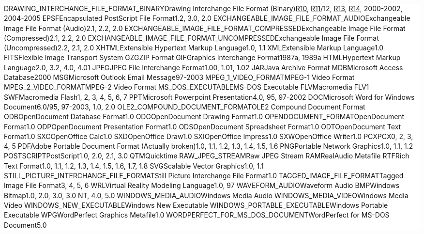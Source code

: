 <tr><td>DRAWING_INTERCHANGE_FILE_FORMAT_BINARY</td><td>Drawing Interchange File Format (Binary)</td><td><a href='https://code.google.com/p/io-tools/source/detail?r=10'>R10</a>, <a href='https://code.google.com/p/io-tools/source/detail?r=11'>R11</a>/12, <a href='https://code.google.com/p/io-tools/source/detail?r=13'>R13</a>, <a href='https://code.google.com/p/io-tools/source/detail?r=14'>R14</a>, 2000-2002, 2004-2005</td></tr>
<tr><td>EPSF</td><td>Encapsulated PostScript File Format</td><td>1.2, 3.0, 2.0</td></tr>
<tr><td>EXCHANGEABLE_IMAGE_FILE_FORMAT_AUDIO</td><td>Exchangeable Image File Format (Audio)</td><td>2.1, 2.2, 2.0</td></tr>
<tr><td>EXCHANGEABLE_IMAGE_FILE_FORMAT_COMPRESSED</td><td>Exchangeable Image File Format (Compressed)</td><td>2.1, 2.2, 2.0</td></tr>
<tr><td>EXCHANGEABLE_IMAGE_FILE_FORMAT_UNCOMPRESSED</td><td>Exchangeable Image File Format (Uncompressed)</td><td>2.2, 2.1, 2.0</td></tr>
<tr><td>XHTML</td><td>Extensible Hypertext Markup Language</td><td>1.0, 1.1</td></tr>
<tr><td>XML</td><td>Extensible Markup Language</td><td>1.0</td></tr>
<tr><td>FITS</td><td>Flexible Image Transport System</td><td></td></tr>
<tr><td>GZ</td><td>GZIP Format</td><td></td></tr>
<tr><td>GIF</td><td>Graphics Interchange Format</td><td>1987a, 1989a</td></tr>
<tr><td>HTML</td><td>Hypertext Markup Language</td><td>2.0, 3.2, 4.0, 4.01</td></tr>
<tr><td>JPEG</td><td>JPEG File Interchange Format</td><td>1.00, 1.01, 1.02</td></tr>
<tr><td>JAR</td><td>Java Archive Format</td><td></td></tr>
<tr><td>MDB</td><td>Microsoft Access Database</td><td>2000</td></tr>
<tr><td>MSG</td><td>Microsoft Outlook Email Message</td><td>97-2003</td></tr>
<tr><td>MPEG_1_VIDEO_FORMAT</td><td>MPEG-1 Video Format</td><td></td></tr>
<tr><td>MPEG_2_VIDEO_FORMAT</td><td>MPEG-2 Video Format</td><td></td></tr>
<tr><td>MS_DOS_EXECUTABLE</td><td>MS-DOS Executable</td><td></td></tr>
<tr><td>FLV</td><td>Macromedia FLV</td><td>1</td></tr>
<tr><td>SWF</td><td>Macromedia Flash</td><td>1, 2, 3, 4, 5, 6, 7</td></tr>
<tr><td>PPT</td><td>Microsoft Powerpoint Presentation</td><td>4.0, 95, 97-2002</td></tr>
<tr><td>DOC</td><td>Microsoft Word for Windows Document</td><td>6.0/95, 97-2003, 1.0, 2.0</td></tr>
<tr><td>OLE2_COMPOUND_DOCUMENT_FORMAT</td><td>OLE2 Compound Document Format</td><td></td></tr>
<tr><td>ODB</td><td>OpenDocument Database Format</td><td>1.0</td></tr>
<tr><td>ODG</td><td>OpenDocument Drawing Format</td><td>1.0</td></tr>
<tr><td>OPENDOCUMENT_FORMAT</td><td>OpenDocument Format</td><td>1.0</td></tr>
<tr><td>ODP</td><td>OpenDocument Presentation Format</td><td>1.0</td></tr>
<tr><td>ODS</td><td>OpenDocument Spreadsheet Format</td><td>1.0</td></tr>
<tr><td>ODT</td><td>OpenDocument Text Format</td><td>1.0</td></tr>
<tr><td>SXC</td><td>OpenOffice Calc</td><td>1.0</td></tr>
<tr><td>SXD</td><td>OpenOffice Draw</td><td>1.0</td></tr>
<tr><td>SXI</td><td>OpenOffice Impress</td><td>1.0</td></tr>
<tr><td>SXW</td><td>OpenOffice Writer</td><td>1.0</td></tr>
<tr><td>PCX</td><td>PCX</td><td>0, 2, 3, 4, 5</td></tr>
<tr><td>PDF</td><td>Adobe Portable Document Format (Actually broken)</td><td>1.0, 1.1, 1.2, 1.3, 1.4, 1.5, 1.6</td></tr>
<tr><td>PNG</td><td>Portable Network Graphics</td><td>1.0, 1.1, 1.2</td></tr>
<tr><td>POSTSCRIPT</td><td>PostScript</td><td>1.0, 2.0, 2.1, 3.0</td></tr>
<tr><td>QTM</td><td>Quicktime</td><td></td></tr>
<tr><td>RAW_JPEG_STREAM</td><td>Raw JPEG Stream</td><td></td></tr>
<tr><td>RAM</td><td>RealAudio Metafile</td><td></td></tr>
<tr><td>RTF</td><td>Rich Text Format</td><td>1.0, 1.1, 1.2, 1.3, 1.4, 1.5, 1.6, 1.7, 1.8</td></tr>
<tr><td>SVG</td><td>Scalable Vector Graphics</td><td>1.0, 1.1</td></tr>
<tr><td>STILL_PICTURE_INTERCHANGE_FILE_FORMAT</td><td>Still Picture Interchange File Format</td><td>1.0</td></tr>
<tr><td>TAGGED_IMAGE_FILE_FORMAT</td><td>Tagged Image File Format</td><td>3, 4, 5, 6</td></tr>
<tr><td>WRL</td><td>Virtual Reality Modeling Language</td><td>1.0, 97</td></tr>
<tr><td>WAVEFORM_AUDIO</td><td>Waveform Audio</td><td></td></tr>
<tr><td>BMP</td><td>Windows Bitmap</td><td>1.0, 2.0, 3.0, 3.0 NT, 4.0, 5.0</td></tr>
<tr><td>WINDOWS_MEDIA_AUDIO</td><td>Windows Media Audio</td><td></td></tr>
<tr><td>WINDOWS_MEDIA_VIDEO</td><td>Windows Media Video</td><td></td></tr>
<tr><td>WINDOWS_NEW_EXECUTABLE</td><td>Windows New Executable</td><td></td></tr>
<tr><td>WINDOWS_PORTABLE_EXECUTABLE</td><td>Windows Portable Executable</td><td></td></tr>
<tr><td>WPG</td><td>WordPerfect Graphics Metafile</td><td>1.0</td></tr>
<tr><td>WORDPERFECT_FOR_MS_DOS_DOCUMENT</td><td>WordPerfect for MS-DOS Document</td><td>5.0</td></tr>